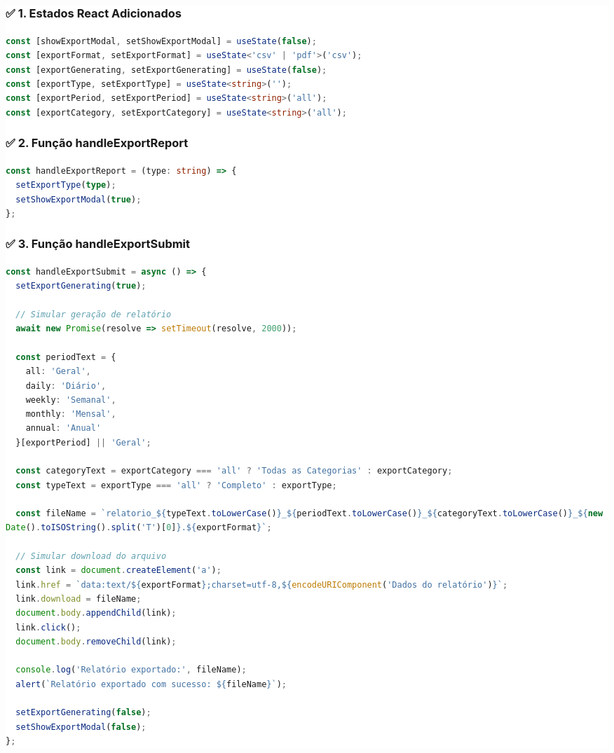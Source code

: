 ### ✅ **1. Estados React Adicionados**
```typescript
const [showExportModal, setShowExportModal] = useState(false);
const [exportFormat, setExportFormat] = useState<'csv' | 'pdf'>('csv');
const [exportGenerating, setExportGenerating] = useState(false);
const [exportType, setExportType] = useState<string>('');
const [exportPeriod, setExportPeriod] = useState<string>('all');
const [exportCategory, setExportCategory] = useState<string>('all');
```

### ✅ **2. Função handleExportReport**
```typescript
const handleExportReport = (type: string) => {
  setExportType(type);
  setShowExportModal(true);
};
```

### ✅ **3. Função handleExportSubmit**
```typescript
const handleExportSubmit = async () => {
  setExportGenerating(true);
  
  // Simular geração de relatório
  await new Promise(resolve => setTimeout(resolve, 2000));
  
  const periodText = {
    all: 'Geral',
    daily: 'Diário',
    weekly: 'Semanal',
    monthly: 'Mensal',
    annual: 'Anual'
  }[exportPeriod] || 'Geral';
  
  const categoryText = exportCategory === 'all' ? 'Todas as Categorias' : exportCategory;
  const typeText = exportType === 'all' ? 'Completo' : exportType;
  
  const fileName = `relatorio_${typeText.toLowerCase()}_${periodText.toLowerCase()}_${categoryText.toLowerCase()}_${new Date().toISOString().split('T')[0]}.${exportFormat}`;
  
  // Simular download do arquivo
  const link = document.createElement('a');
  link.href = `data:text/${exportFormat};charset=utf-8,${encodeURIComponent('Dados do relatório')}`;
  link.download = fileName;
  document.body.appendChild(link);
  link.click();
  document.body.removeChild(link);
  
  console.log('Relatório exportado:', fileName);
  alert(`Relatório exportado com sucesso: ${fileName}`);
  
  setExportGenerating(false);
  setShowExportModal(false);
};
```
